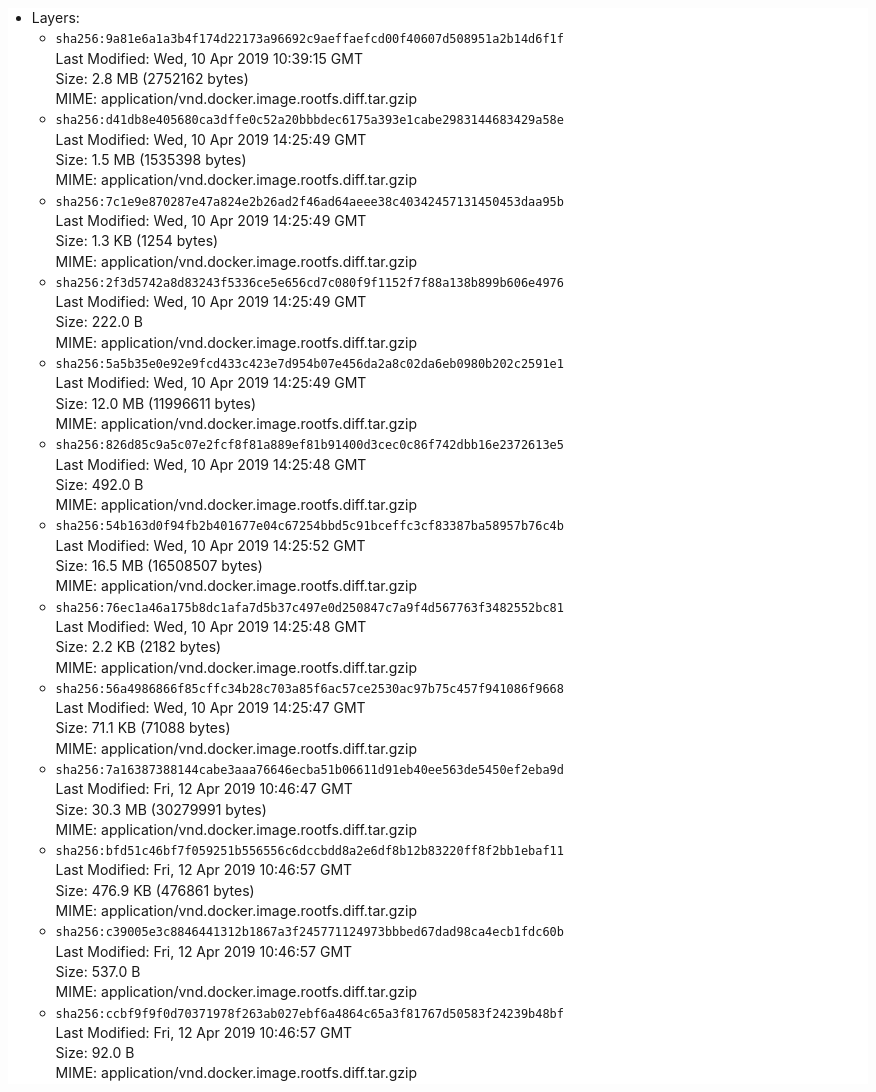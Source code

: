 -	Layers:
	-	`sha256:9a81e6a1a3b4f174d22173a96692c9aeffaefcd00f40607d508951a2b14d6f1f`  
		Last Modified: Wed, 10 Apr 2019 10:39:15 GMT  
		Size: 2.8 MB (2752162 bytes)  
		MIME: application/vnd.docker.image.rootfs.diff.tar.gzip
	-	`sha256:d41db8e405680ca3dffe0c52a20bbbdec6175a393e1cabe2983144683429a58e`  
		Last Modified: Wed, 10 Apr 2019 14:25:49 GMT  
		Size: 1.5 MB (1535398 bytes)  
		MIME: application/vnd.docker.image.rootfs.diff.tar.gzip
	-	`sha256:7c1e9e870287e47a824e2b26ad2f46ad64aeee38c40342457131450453daa95b`  
		Last Modified: Wed, 10 Apr 2019 14:25:49 GMT  
		Size: 1.3 KB (1254 bytes)  
		MIME: application/vnd.docker.image.rootfs.diff.tar.gzip
	-	`sha256:2f3d5742a8d83243f5336ce5e656cd7c080f9f1152f7f88a138b899b606e4976`  
		Last Modified: Wed, 10 Apr 2019 14:25:49 GMT  
		Size: 222.0 B  
		MIME: application/vnd.docker.image.rootfs.diff.tar.gzip
	-	`sha256:5a5b35e0e92e9fcd433c423e7d954b07e456da2a8c02da6eb0980b202c2591e1`  
		Last Modified: Wed, 10 Apr 2019 14:25:49 GMT  
		Size: 12.0 MB (11996611 bytes)  
		MIME: application/vnd.docker.image.rootfs.diff.tar.gzip
	-	`sha256:826d85c9a5c07e2fcf8f81a889ef81b91400d3cec0c86f742dbb16e2372613e5`  
		Last Modified: Wed, 10 Apr 2019 14:25:48 GMT  
		Size: 492.0 B  
		MIME: application/vnd.docker.image.rootfs.diff.tar.gzip
	-	`sha256:54b163d0f94fb2b401677e04c67254bbd5c91bceffc3cf83387ba58957b76c4b`  
		Last Modified: Wed, 10 Apr 2019 14:25:52 GMT  
		Size: 16.5 MB (16508507 bytes)  
		MIME: application/vnd.docker.image.rootfs.diff.tar.gzip
	-	`sha256:76ec1a46a175b8dc1afa7d5b37c497e0d250847c7a9f4d567763f3482552bc81`  
		Last Modified: Wed, 10 Apr 2019 14:25:48 GMT  
		Size: 2.2 KB (2182 bytes)  
		MIME: application/vnd.docker.image.rootfs.diff.tar.gzip
	-	`sha256:56a4986866f85cffc34b28c703a85f6ac57ce2530ac97b75c457f941086f9668`  
		Last Modified: Wed, 10 Apr 2019 14:25:47 GMT  
		Size: 71.1 KB (71088 bytes)  
		MIME: application/vnd.docker.image.rootfs.diff.tar.gzip
	-	`sha256:7a16387388144cabe3aaa76646ecba51b06611d91eb40ee563de5450ef2eba9d`  
		Last Modified: Fri, 12 Apr 2019 10:46:47 GMT  
		Size: 30.3 MB (30279991 bytes)  
		MIME: application/vnd.docker.image.rootfs.diff.tar.gzip
	-	`sha256:bfd51c46bf7f059251b556556c6dccbdd8a2e6df8b12b83220ff8f2bb1ebaf11`  
		Last Modified: Fri, 12 Apr 2019 10:46:57 GMT  
		Size: 476.9 KB (476861 bytes)  
		MIME: application/vnd.docker.image.rootfs.diff.tar.gzip
	-	`sha256:c39005e3c8846441312b1867a3f245771124973bbbed67dad98ca4ecb1fdc60b`  
		Last Modified: Fri, 12 Apr 2019 10:46:57 GMT  
		Size: 537.0 B  
		MIME: application/vnd.docker.image.rootfs.diff.tar.gzip
	-	`sha256:ccbf9f9f0d70371978f263ab027ebf6a4864c65a3f81767d50583f24239b48bf`  
		Last Modified: Fri, 12 Apr 2019 10:46:57 GMT  
		Size: 92.0 B  
		MIME: application/vnd.docker.image.rootfs.diff.tar.gzip
